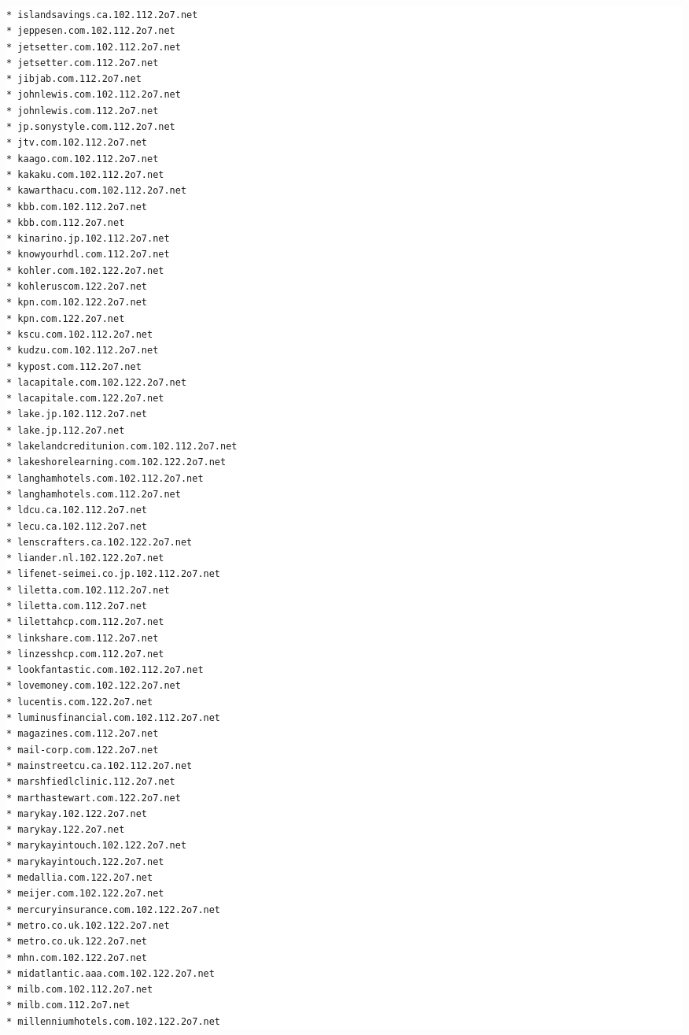     * islandsavings.ca.102.112.2o7.net
    * jeppesen.com.102.112.2o7.net
    * jetsetter.com.102.112.2o7.net
    * jetsetter.com.112.2o7.net
    * jibjab.com.112.2o7.net
    * johnlewis.com.102.112.2o7.net
    * johnlewis.com.112.2o7.net
    * jp.sonystyle.com.112.2o7.net
    * jtv.com.102.112.2o7.net
    * kaago.com.102.112.2o7.net
    * kakaku.com.102.112.2o7.net
    * kawarthacu.com.102.112.2o7.net
    * kbb.com.102.112.2o7.net
    * kbb.com.112.2o7.net
    * kinarino.jp.102.112.2o7.net
    * knowyourhdl.com.112.2o7.net
    * kohler.com.102.122.2o7.net
    * kohleruscom.122.2o7.net
    * kpn.com.102.122.2o7.net
    * kpn.com.122.2o7.net
    * kscu.com.102.112.2o7.net
    * kudzu.com.102.112.2o7.net
    * kypost.com.112.2o7.net
    * lacapitale.com.102.122.2o7.net
    * lacapitale.com.122.2o7.net
    * lake.jp.102.112.2o7.net
    * lake.jp.112.2o7.net
    * lakelandcreditunion.com.102.112.2o7.net
    * lakeshorelearning.com.102.122.2o7.net
    * langhamhotels.com.102.112.2o7.net
    * langhamhotels.com.112.2o7.net
    * ldcu.ca.102.112.2o7.net
    * lecu.ca.102.112.2o7.net
    * lenscrafters.ca.102.122.2o7.net
    * liander.nl.102.122.2o7.net
    * lifenet-seimei.co.jp.102.112.2o7.net
    * liletta.com.102.112.2o7.net
    * liletta.com.112.2o7.net
    * lilettahcp.com.112.2o7.net
    * linkshare.com.112.2o7.net
    * linzesshcp.com.112.2o7.net
    * lookfantastic.com.102.112.2o7.net
    * lovemoney.com.102.122.2o7.net
    * lucentis.com.122.2o7.net
    * luminusfinancial.com.102.112.2o7.net
    * magazines.com.112.2o7.net
    * mail-corp.com.122.2o7.net
    * mainstreetcu.ca.102.112.2o7.net
    * marshfiedlclinic.112.2o7.net
    * marthastewart.com.122.2o7.net
    * marykay.102.122.2o7.net
    * marykay.122.2o7.net
    * marykayintouch.102.122.2o7.net
    * marykayintouch.122.2o7.net
    * medallia.com.122.2o7.net
    * meijer.com.102.122.2o7.net
    * mercuryinsurance.com.102.122.2o7.net
    * metro.co.uk.102.122.2o7.net
    * metro.co.uk.122.2o7.net
    * mhn.com.102.122.2o7.net
    * midatlantic.aaa.com.102.122.2o7.net
    * milb.com.102.112.2o7.net
    * milb.com.112.2o7.net
    * millenniumhotels.com.102.122.2o7.net